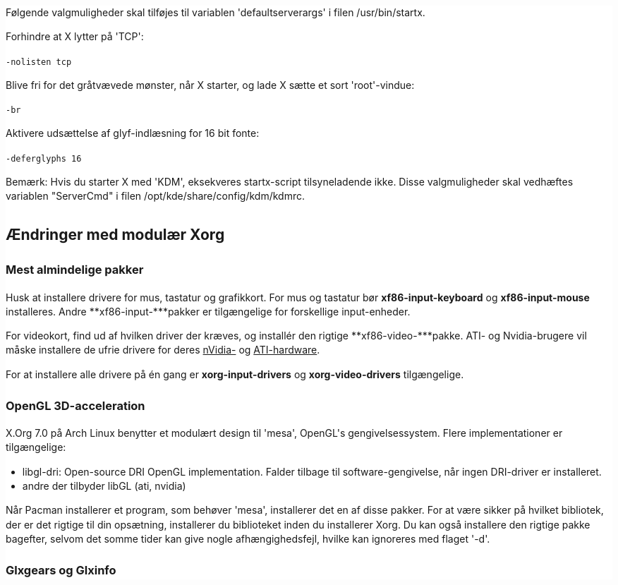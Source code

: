 Følgende valgmuligheder skal tilføjes til variablen 'defaultserverargs' i filen /usr/bin/startx.

Forhindre at X lytter på 'TCP':

```
-nolisten tcp

```

Blive fri for det gråtvævede mønster, når X starter, og lade X sætte et sort 'root'-vindue:

```
-br

```

Aktivere udsættelse af glyf-indlæsning for 16 bit fonte:

```
-deferglyphs 16

```

Bemærk: Hvis du starter X med 'KDM', eksekveres startx-script tilsyneladende ikke. Disse valgmuligheder skal vedhæftes variablen "ServerCmd" i filen /opt/kde/share/config/kdm/kdmrc.

## Ændringer med modulær Xorg

### Mest almindelige pakker

Husk at installere drivere for mus, tastatur og grafikkort. For mus og tastatur bør **xf86-input-keyboard** og **xf86-input-mouse** installeres. Andre **xf86-input-***pakker er tilgængelige for forskellige input-enheder.

For videokort, find ud af hvilken driver der kræves, og installér den rigtige **xf86-video-***pakke. ATI- og Nvidia-brugere vil måske installere de ufrie drivere for deres [nVidia-](/index.php/NVIDIA "NVIDIA") og [ATI-hardware](/index.php/ATI "ATI").

For at installere alle drivere på én gang er **xorg-input-drivers** og **xorg-video-drivers** tilgængelige.

### OpenGL 3D-acceleration

X.Org 7.0 på Arch Linux benytter et modulært design til 'mesa', OpenGL's gengivelsessystem. Flere implementationer er tilgængelige:

*   libgl-dri: Open-source DRI OpenGL implementation. Falder tilbage til software-gengivelse, når ingen DRI-driver er installeret.
*   andre der tilbyder libGL (ati, nvidia)

Når Pacman installerer et program, som behøver 'mesa', installerer det en af disse pakker. For at være sikker på hvilket bibliotek, der er det rigtige til din opsætning, installerer du biblioteket inden du installerer Xorg. Du kan også installere den rigtige pakke bagefter, selvom det somme tider kan give nogle afhængighedsfejl, hvilke kan ignoreres med flaget '-d'.

### Glxgears og Glxinfo
